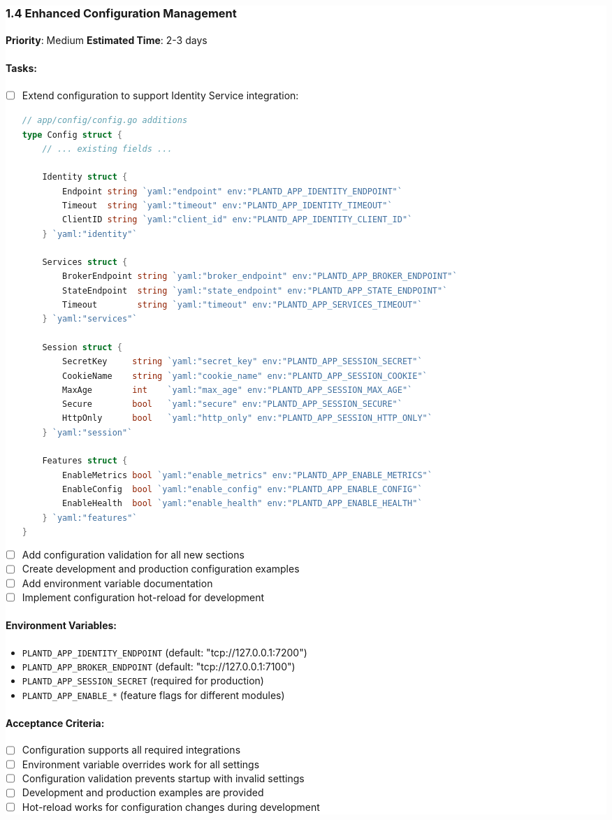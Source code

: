 ### 1.4 Enhanced Configuration Management
**Priority**: Medium
**Estimated Time**: 2-3 days

#### Tasks:
- [ ] Extend configuration to support Identity Service integration:
  ```go
  // app/config/config.go additions
  type Config struct {
      // ... existing fields ...
      
      Identity struct {
          Endpoint string `yaml:"endpoint" env:"PLANTD_APP_IDENTITY_ENDPOINT"`
          Timeout  string `yaml:"timeout" env:"PLANTD_APP_IDENTITY_TIMEOUT"`
          ClientID string `yaml:"client_id" env:"PLANTD_APP_IDENTITY_CLIENT_ID"`
      } `yaml:"identity"`
      
      Services struct {
          BrokerEndpoint string `yaml:"broker_endpoint" env:"PLANTD_APP_BROKER_ENDPOINT"`
          StateEndpoint  string `yaml:"state_endpoint" env:"PLANTD_APP_STATE_ENDPOINT"`
          Timeout        string `yaml:"timeout" env:"PLANTD_APP_SERVICES_TIMEOUT"`
      } `yaml:"services"`
      
      Session struct {
          SecretKey     string `yaml:"secret_key" env:"PLANTD_APP_SESSION_SECRET"`
          CookieName    string `yaml:"cookie_name" env:"PLANTD_APP_SESSION_COOKIE"`
          MaxAge        int    `yaml:"max_age" env:"PLANTD_APP_SESSION_MAX_AGE"`
          Secure        bool   `yaml:"secure" env:"PLANTD_APP_SESSION_SECURE"`
          HttpOnly      bool   `yaml:"http_only" env:"PLANTD_APP_SESSION_HTTP_ONLY"`
      } `yaml:"session"`
      
      Features struct {
          EnableMetrics bool `yaml:"enable_metrics" env:"PLANTD_APP_ENABLE_METRICS"`
          EnableConfig  bool `yaml:"enable_config" env:"PLANTD_APP_ENABLE_CONFIG"`
          EnableHealth  bool `yaml:"enable_health" env:"PLANTD_APP_ENABLE_HEALTH"`
      } `yaml:"features"`
  }
  ```
- [ ] Add configuration validation for all new sections
- [ ] Create development and production configuration examples
- [ ] Add environment variable documentation
- [ ] Implement configuration hot-reload for development

#### Environment Variables:
- `PLANTD_APP_IDENTITY_ENDPOINT` (default: "tcp://127.0.0.1:7200")
- `PLANTD_APP_BROKER_ENDPOINT` (default: "tcp://127.0.0.1:7100") 
- `PLANTD_APP_SESSION_SECRET` (required for production)
- `PLANTD_APP_ENABLE_*` (feature flags for different modules)

#### Acceptance Criteria:
- [ ] Configuration supports all required integrations
- [ ] Environment variable overrides work for all settings
- [ ] Configuration validation prevents startup with invalid settings
- [ ] Development and production examples are provided
- [ ] Hot-reload works for configuration changes during development
